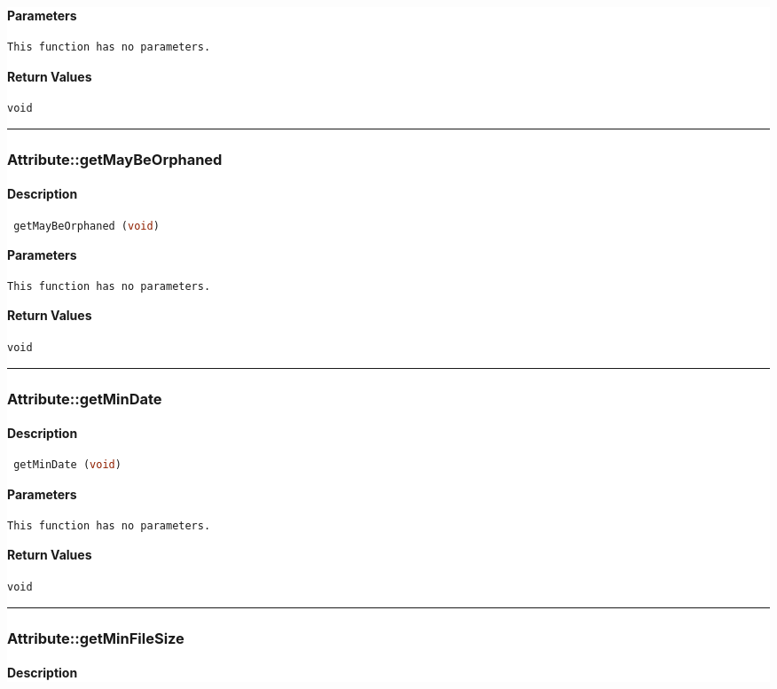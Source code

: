  

 

**Parameters**

`This function has no parameters.`

**Return Values**

`void`


<hr />


### Attribute::getMayBeOrphaned  

**Description**

```php
 getMayBeOrphaned (void)
```

 

 

**Parameters**

`This function has no parameters.`

**Return Values**

`void`


<hr />


### Attribute::getMinDate  

**Description**

```php
 getMinDate (void)
```

 

 

**Parameters**

`This function has no parameters.`

**Return Values**

`void`


<hr />


### Attribute::getMinFileSize  

**Description**
